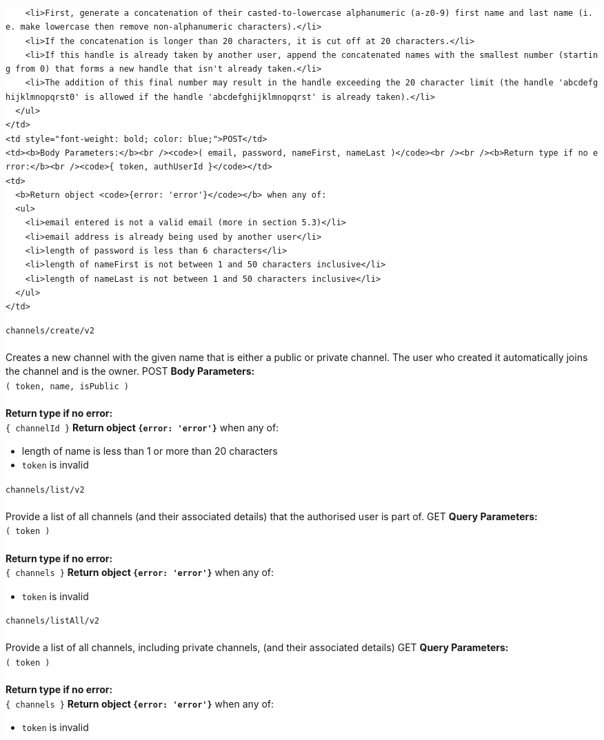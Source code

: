         <li>First, generate a concatenation of their casted-to-lowercase alphanumeric (a-z0-9) first name and last name (i.e. make lowercase then remove non-alphanumeric characters).</li>
        <li>If the concatenation is longer than 20 characters, it is cut off at 20 characters.</li>
        <li>If this handle is already taken by another user, append the concatenated names with the smallest number (starting from 0) that forms a new handle that isn't already taken.</li>
        <li>The addition of this final number may result in the handle exceeding the 20 character limit (the handle 'abcdefghijklmnopqrst0' is allowed if the handle 'abcdefghijklmnopqrst' is already taken).</li>
      </ul>
    </td>
    <td style="font-weight: bold; color: blue;">POST</td>
    <td><b>Body Parameters:</b><br /><code>( email, password, nameFirst, nameLast )</code><br /><br /><b>Return type if no error:</b><br /><code>{ token, authUserId }</code></td>
    <td>
      <b>Return object <code>{error: 'error'}</code></b> when any of:
      <ul>
        <li>email entered is not a valid email (more in section 5.3)</li>
        <li>email address is already being used by another user</li>
        <li>length of password is less than 6 characters</li>
        <li>length of nameFirst is not between 1 and 50 characters inclusive</li>
        <li>length of nameLast is not between 1 and 50 characters inclusive</li>
      </ul>
    </td>
  </tr>
  <tr>
    <td><code>channels/create/v2</code><br /><br />Creates a new channel with the given name that is either a public or private channel. The user who created it automatically joins the channel and is the owner.</td>
    <td style="font-weight: bold; color: blue;">POST</td>
    <td><b>Body Parameters:</b><br /><code>( token, name, isPublic )</code><br /><br /><b>Return type if no error:</b><br /><code>{ channelId }</code></td>
    <td>
      <b>Return object <code>{error: 'error'}</code></b> when any of:
      <ul>
        <li>length of name is less than 1 or more than 20 characters</li>
        <li><code>token</code> is invalid</li>
      </ul>
    </td>
  </tr>
  <tr>
    <td><code>channels/list/v2</code><br /><br />Provide a list of all channels (and their associated details) that the authorised user is part of.</td>
    <td style="font-weight: bold; color: green;">GET</td>
    <td><b>Query Parameters:</b><br /><code>( token )</code><br /><br /><b>Return type if no error:</b><br /><code>{ channels }</code></td>
    <td>
      <b>Return object <code>{error: 'error'}</code></b> when any of:
      <ul>
        <li><code>token</code> is invalid</li>
      </ul>
    </td>
  </tr>
  <tr>
    <td><code>channels/listAll/v2</code><br /><br />Provide a list of all channels, including private channels, (and their associated details)</td>
    <td style="font-weight: bold; color: green;">GET</td>
    <td><b>Query Parameters:</b><br /><code>( token )</code><br /><br /><b>Return type if no error:</b><br /><code>{ channels }</code></td>
    <td>
      <b>Return object <code>{error: 'error'}</code></b> when any of:
      <ul>
        <li><code>token</code> is invalid</li>
      </ul>
    </td>